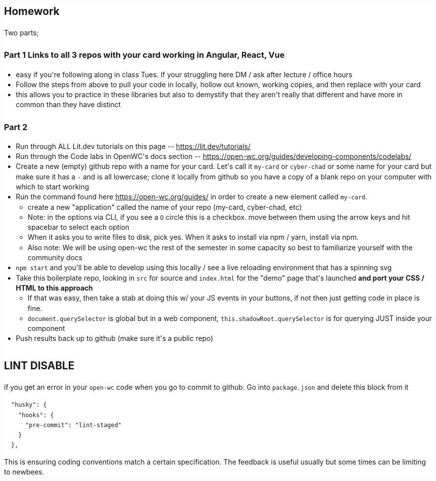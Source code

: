 ## Homework
Two parts;

### Part 1 Links to all 3 repos with your card working in Angular, React, Vue
- easy if you're following along in class Tues. If your struggling here DM / ask after lecture / office hours
- Follow the steps from above to pull your code in locally, hollow out known, working copies, and then replace with your card
- this allows you to practice in these libraries but also to demystify that they aren't really that different and have more in common than they have distinct

### Part 2
- Run through ALL Lit.dev tutorials on this page -- https://lit.dev/tutorials/
- Run through the Code labs in OpenWC's docs section -- https://open-wc.org/guides/developing-components/codelabs/
- Create a new (empty) github repo with a name for your card. Let's call it `my-card` or `cyber-chad` or some name for your card but make sure it has a `-` and is all lowercase; clone it locally from github so you have a copy of a blank repo on your computer with which to start working
- Run the command found here https://open-wc.org/guides/ in order to create a new element called `my-card`.
  - create a new "application" called the name of your repo (my-card, cyber-chad, etc)
  - Note: in the options via CLI, if you see a `O` circle this is a checkbox. move between them using the arrow keys and hit spacebar to select each option
  - When it asks you to write files to disk, pick yes. When it asks to install via npm / yarn, install via npm.
  - Also note: We will be using open-wc the rest of the semester in some capacity so best to familiarize yourself with the community docs
- `npm start` and you'll be able to develop using this locally / see a live reloading environment that has a spinning svg
- Take this boilerplate repo, looking in `src` for source and `index.html` for the "demo" page that's launched **and port your CSS / HTML to this approach**
  - If that was easy, then take a stab at doing this w/ your JS events in your buttons, if not then just getting code in place is fine.
  - `document.querySelector` is global but in a web component, `this.shadowRoot.querySelector` is for querying JUST inside your component
- Push results back up to github (make sure it's a public repo)

## LINT DISABLE
if you get an error in your `open-wc` code when you go to commit to github. Go into `package.json` and delete this block from it
```
  "husky": {
    "hooks": {
      "pre-commit": "lint-staged"
    }
  },
```
This is ensuring coding conventions match a certain specification. The feedback is useful usually but some times can be limiting to newbees.
